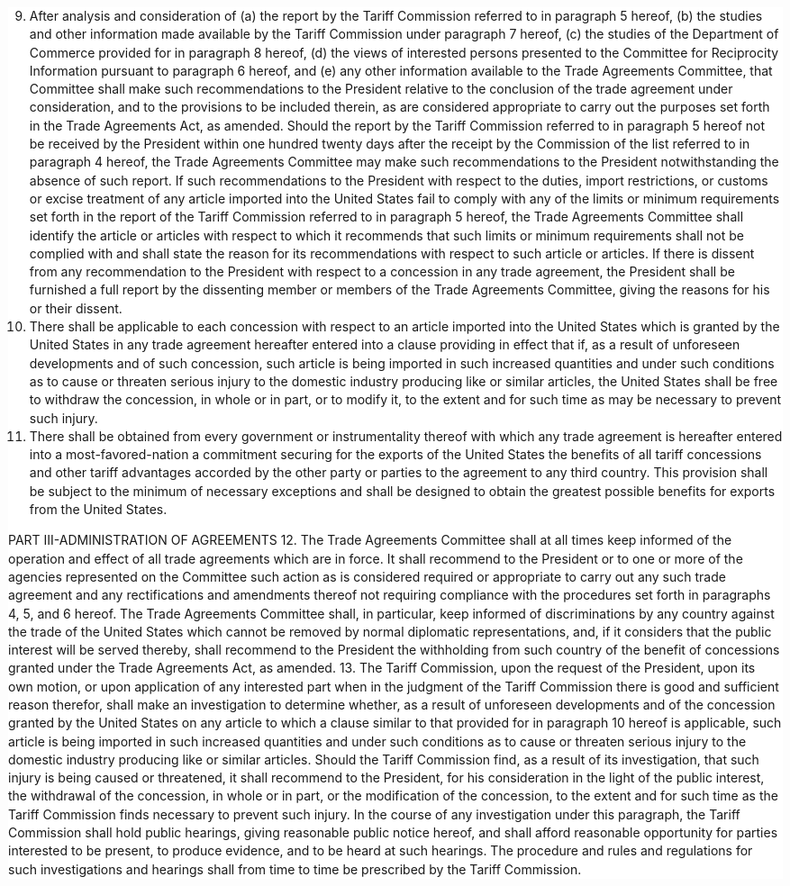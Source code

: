 9. After analysis and consideration of (a) the report by the Tariff Commission referred to in paragraph 5 hereof, (b) the studies and other information made available by the Tariff Commission under paragraph 7 hereof, (c) the studies of the Department of Commerce provided for in paragraph 8 hereof, (d) the views of interested persons presented to the Committee for Reciprocity Information pursuant to paragraph 6 hereof, and (e) any other information available to the Trade Agreements Committee, that Committee shall make such recommendations to the President relative to the conclusion of the trade agreement under consideration, and to the provisions to be included therein, as are considered appropriate to carry out the purposes set forth in the Trade Agreements Act, as amended. Should the report by the Tariff Commission referred to in paragraph 5 hereof not be received by the President within one hundred twenty days after the receipt by the Commission of the list referred to in paragraph 4 hereof, the Trade Agreements Committee may make such recommendations to the President notwithstanding the absence of such report. If such recommendations to the President with respect to the duties, import restrictions, or customs or excise treatment of any article imported into the United States fail to comply with any of the limits or minimum requirements set forth in the report of the Tariff Commission referred to in paragraph 5 hereof, the Trade Agreements Committee shall identify the article or articles with respect to which it recommends that such limits or minimum requirements shall not be complied with and shall state the reason for its recommendations with respect to such article or articles. If there is dissent from any recommendation to the President with respect to a concession in any trade agreement, the President shall be furnished a full report by the dissenting member or members of the Trade Agreements Committee, giving the reasons for his or their dissent.
10. There shall be applicable to each concession with respect to an article imported into the United States which is granted by the United States in any trade agreement hereafter entered into a clause providing in effect that if, as a result of unforeseen developments and of such concession, such article is being imported in such increased quantities and under such conditions as to cause or threaten serious injury to the domestic industry producing like or similar articles, the United States shall be free to withdraw the concession, in whole or in part, or to modify it, to the extent and for such time as may be necessary to prevent such injury.
11. There shall be obtained from every government or instrumentality thereof with which any trade agreement is hereafter entered into a most-favored-nation a commitment securing for the exports of the United States the benefits of all tariff concessions and other tariff advantages accorded by the other party or parties to the agreement to any third country. This provision shall be subject to the minimum of necessary exceptions and shall be designed to obtain the greatest possible benefits for exports from the United States.

PART III-ADMINISTRATION OF AGREEMENTS
12. The Trade Agreements Committee shall at all times keep informed of the operation and effect of all trade agreements which are in force. It shall recommend to the President or to one or more of the agencies represented on the Committee such action as is considered required or appropriate to carry out any such trade agreement and any rectifications and amendments thereof not requiring compliance with the procedures set forth in paragraphs 4, 5, and 6 hereof. The Trade Agreements Committee shall, in particular, keep informed of discriminations by any country against the trade of the United States which cannot be removed by normal diplomatic representations, and, if it considers that the public interest will be served thereby, shall recommend to the President the withholding from such country of the benefit of concessions granted under the Trade Agreements Act, as amended.
13. The Tariff Commission, upon the request of the President, upon its own motion, or upon application of any interested part when in the judgment of the Tariff Commission there is good and sufficient reason therefor, shall make an investigation to determine whether, as a result of unforeseen developments and of the concession granted by the United States on any article to which a clause similar to that provided for in paragraph 10 hereof is applicable, such article is being imported in such increased quantities and under such conditions as to cause or threaten serious injury to the domestic industry producing like or similar articles. Should the Tariff Commission find, as a result of its investigation, that such injury is being caused or threatened, it shall recommend to the President, for his consideration in the light of the public interest, the withdrawal of the concession, in whole or in part, or the modification of the concession, to the extent and for such time as the Tariff Commission finds necessary to prevent such injury. In the course of any investigation under this paragraph, the Tariff Commission shall hold public hearings, giving reasonable public notice hereof, and shall afford reasonable opportunity for parties interested to be present, to produce evidence, and to be heard at such hearings. The procedure and rules and regulations for such investigations and hearings shall from time to time be prescribed by the Tariff Commission.